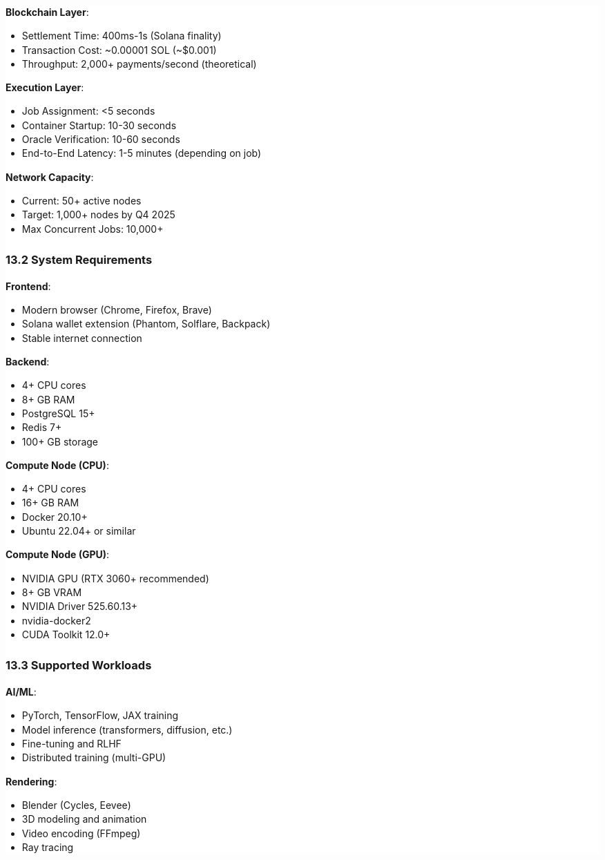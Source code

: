 **Blockchain Layer**:
- Settlement Time: 400ms-1s (Solana finality)
- Transaction Cost: ~0.00001 SOL (~$0.001)
- Throughput: 2,000+ payments/second (theoretical)

**Execution Layer**:
- Job Assignment: <5 seconds
- Container Startup: 10-30 seconds
- Oracle Verification: 10-60 seconds
- End-to-End Latency: 1-5 minutes (depending on job)

**Network Capacity**:
- Current: 50+ active nodes
- Target: 1,000+ nodes by Q4 2025
- Max Concurrent Jobs: 10,000+

### 13.2 System Requirements

**Frontend**:
- Modern browser (Chrome, Firefox, Brave)
- Solana wallet extension (Phantom, Solflare, Backpack)
- Stable internet connection

**Backend**:
- 4+ CPU cores
- 8+ GB RAM
- PostgreSQL 15+
- Redis 7+
- 100+ GB storage

**Compute Node (CPU)**:
- 4+ CPU cores
- 16+ GB RAM
- Docker 20.10+
- Ubuntu 22.04+ or similar

**Compute Node (GPU)**:
- NVIDIA GPU (RTX 3060+ recommended)
- 8+ GB VRAM
- NVIDIA Driver 525.60.13+
- nvidia-docker2
- CUDA Toolkit 12.0+

### 13.3 Supported Workloads

**AI/ML**:
- PyTorch, TensorFlow, JAX training
- Model inference (transformers, diffusion, etc.)
- Fine-tuning and RLHF
- Distributed training (multi-GPU)

**Rendering**:
- Blender (Cycles, Eevee)
- 3D modeling and animation
- Video encoding (FFmpeg)
- Ray tracing
